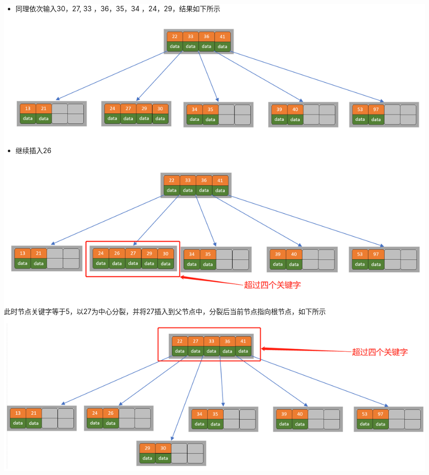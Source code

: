 * 同理依次输入30，27, 33 ，36，35，34 ，24，29，结果如下所示

![](../.gitbook/assets/image%20%2828%29.png)

* 继续插入26

![](../.gitbook/assets/image%20%2839%29.png)

此时节点关键字等于5，以27为中心分裂，并将27插入到父节点中，分裂后当前节点指向根节点，如下所示

![](../.gitbook/assets/image%20%2815%29.png)
